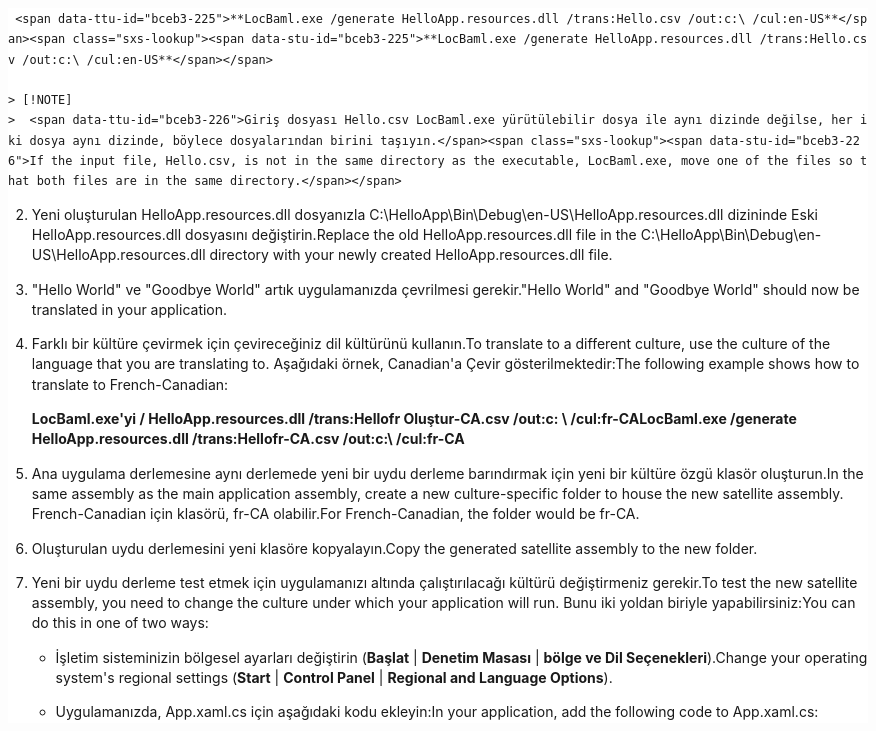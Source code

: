      <span data-ttu-id="bceb3-225">**LocBaml.exe /generate HelloApp.resources.dll /trans:Hello.csv /out:c:\ /cul:en-US**</span><span class="sxs-lookup"><span data-stu-id="bceb3-225">**LocBaml.exe /generate HelloApp.resources.dll /trans:Hello.csv /out:c:\ /cul:en-US**</span></span>  
  
    > [!NOTE]
    >  <span data-ttu-id="bceb3-226">Giriş dosyası Hello.csv LocBaml.exe yürütülebilir dosya ile aynı dizinde değilse, her iki dosya aynı dizinde, böylece dosyalarından birini taşıyın.</span><span class="sxs-lookup"><span data-stu-id="bceb3-226">If the input file, Hello.csv, is not in the same directory as the executable, LocBaml.exe, move one of the files so that both files are in the same directory.</span></span>  
  
2.  <span data-ttu-id="bceb3-227">Yeni oluşturulan HelloApp.resources.dll dosyanızla C:\HelloApp\Bin\Debug\en-US\HelloApp.resources.dll dizininde Eski HelloApp.resources.dll dosyasını değiştirin.</span><span class="sxs-lookup"><span data-stu-id="bceb3-227">Replace the old HelloApp.resources.dll file in the C:\HelloApp\Bin\Debug\en-US\HelloApp.resources.dll directory with your newly created HelloApp.resources.dll file.</span></span>  
  
3.  <span data-ttu-id="bceb3-228">"Hello World" ve "Goodbye World" artık uygulamanızda çevrilmesi gerekir.</span><span class="sxs-lookup"><span data-stu-id="bceb3-228">"Hello World" and "Goodbye World" should now be translated in your application.</span></span>  
  
4.  <span data-ttu-id="bceb3-229">Farklı bir kültüre çevirmek için çevireceğiniz dil kültürünü kullanın.</span><span class="sxs-lookup"><span data-stu-id="bceb3-229">To translate to a different culture, use the culture of the language that you are translating to.</span></span> <span data-ttu-id="bceb3-230">Aşağıdaki örnek, Canadian'a Çevir gösterilmektedir:</span><span class="sxs-lookup"><span data-stu-id="bceb3-230">The following example shows how to translate to French-Canadian:</span></span>  
  
     <span data-ttu-id="bceb3-231">**LocBaml.exe'yi / HelloApp.resources.dll /trans:Hellofr Oluştur-CA.csv /out:c: \ /cul:fr-CA**</span><span class="sxs-lookup"><span data-stu-id="bceb3-231">**LocBaml.exe /generate HelloApp.resources.dll /trans:Hellofr-CA.csv /out:c:\ /cul:fr-CA**</span></span>  
  
5.  <span data-ttu-id="bceb3-232">Ana uygulama derlemesine aynı derlemede yeni bir uydu derleme barındırmak için yeni bir kültüre özgü klasör oluşturun.</span><span class="sxs-lookup"><span data-stu-id="bceb3-232">In the same assembly as the main application assembly, create a new culture-specific folder to house the new satellite assembly.</span></span> <span data-ttu-id="bceb3-233">French-Canadian için klasörü, fr-CA olabilir.</span><span class="sxs-lookup"><span data-stu-id="bceb3-233">For French-Canadian, the folder would be fr-CA.</span></span>  
  
6.  <span data-ttu-id="bceb3-234">Oluşturulan uydu derlemesini yeni klasöre kopyalayın.</span><span class="sxs-lookup"><span data-stu-id="bceb3-234">Copy the generated satellite assembly to the new folder.</span></span>  
  
7.  <span data-ttu-id="bceb3-235">Yeni bir uydu derleme test etmek için uygulamanızı altında çalıştırılacağı kültürü değiştirmeniz gerekir.</span><span class="sxs-lookup"><span data-stu-id="bceb3-235">To test the new satellite assembly, you need to change the culture under which your application will run.</span></span> <span data-ttu-id="bceb3-236">Bunu iki yoldan biriyle yapabilirsiniz:</span><span class="sxs-lookup"><span data-stu-id="bceb3-236">You can do this in one of two ways:</span></span>  
  
    -   <span data-ttu-id="bceb3-237">İşletim sisteminizin bölgesel ayarları değiştirin (**Başlat** &#124; **Denetim Masası** &#124; **bölge ve Dil Seçenekleri**).</span><span class="sxs-lookup"><span data-stu-id="bceb3-237">Change your operating system's regional settings (**Start** &#124; **Control Panel** &#124; **Regional and Language Options**).</span></span>  
  
    -   <span data-ttu-id="bceb3-238">Uygulamanızda, App.xaml.cs için aşağıdaki kodu ekleyin:</span><span class="sxs-lookup"><span data-stu-id="bceb3-238">In your application, add the following code to App.xaml.cs:</span></span>  
  